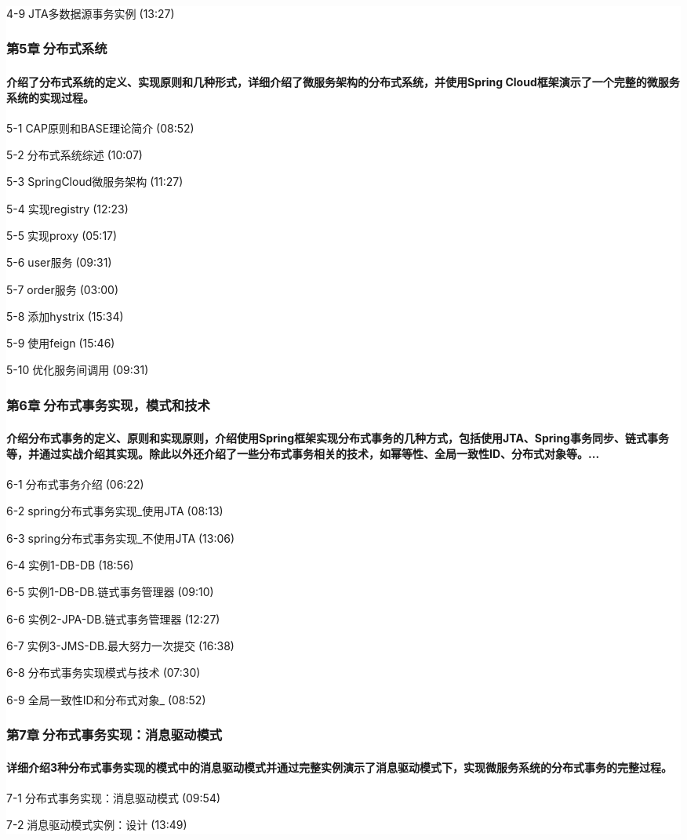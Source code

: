 4-9 JTA多数据源事务实例 (13:27)


### 第5章 分布式系统

#### 介绍了分布式系统的定义、实现原则和几种形式，详细介绍了微服务架构的分布式系统，并使用Spring Cloud框架演示了一个完整的微服务系统的实现过程。
5-1 CAP原则和BASE理论简介 (08:52)

5-2 分布式系统综述 (10:07)

5-3 SpringCloud微服务架构 (11:27)

5-4 实现registry (12:23)

5-5 实现proxy (05:17)

5-6 user服务 (09:31)

5-7 order服务 (03:00)

5-8 添加hystrix (15:34)

5-9 使用feign (15:46)

5-10 优化服务间调用 (09:31)


### 第6章 分布式事务实现，模式和技术

#### 介绍分布式事务的定义、原则和实现原则，介绍使用Spring框架实现分布式事务的几种方式，包括使用JTA、Spring事务同步、链式事务等，并通过实战介绍其实现。除此以外还介绍了一些分布式事务相关的技术，如幂等性、全局一致性ID、分布式对象等。...
6-1 分布式事务介绍 (06:22)

6-2 spring分布式事务实现_使用JTA (08:13)

6-3 spring分布式事务实现_不使用JTA (13:06)

6-4 实例1-DB-DB (18:56)

6-5 实例1-DB-DB.链式事务管理器 (09:10)

6-6 实例2-JPA-DB.链式事务管理器 (12:27)

6-7 实例3-JMS-DB.最大努力一次提交 (16:38)

6-8 分布式事务实现模式与技术 (07:30)

6-9 全局一致性ID和分布式对象_ (08:52)


### 第7章 分布式事务实现：消息驱动模式

#### 详细介绍3种分布式事务实现的模式中的消息驱动模式并通过完整实例演示了消息驱动模式下，实现微服务系统的分布式事务的完整过程。
7-1 分布式事务实现：消息驱动模式 (09:54)

7-2 消息驱动模式实例：设计 (13:49)
